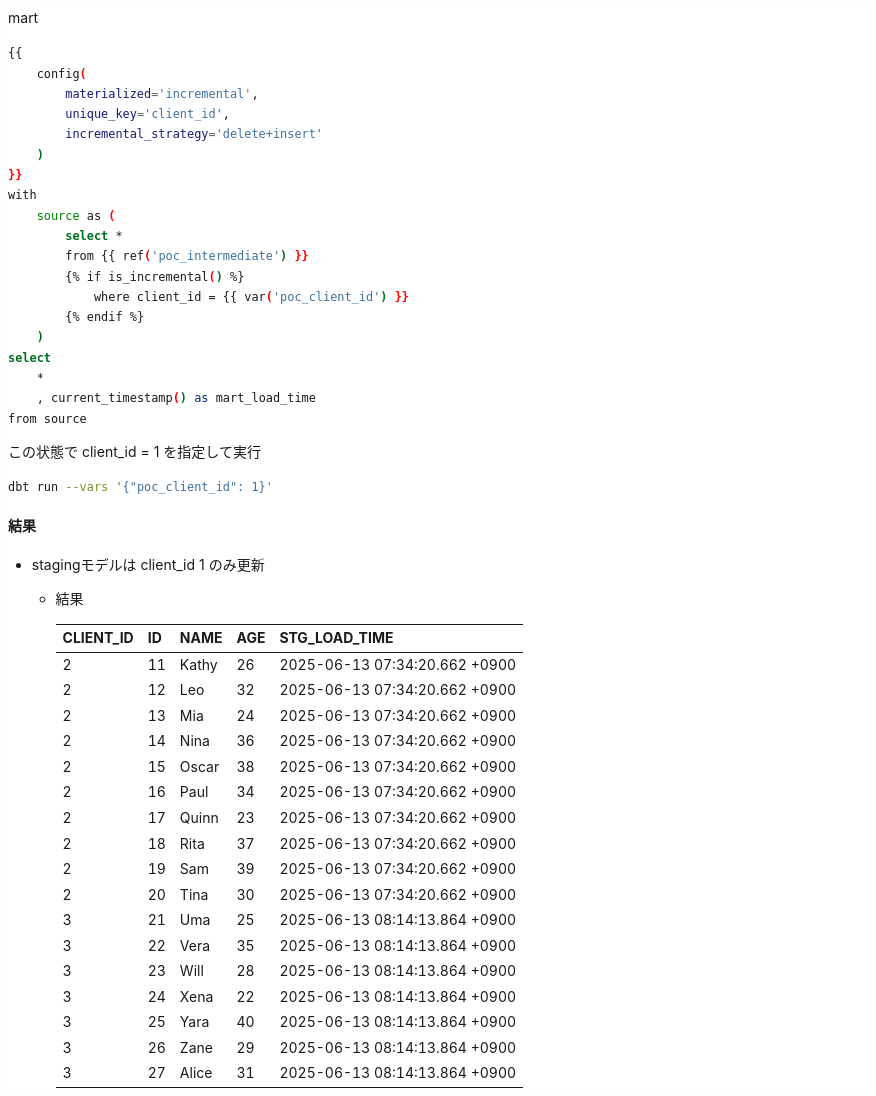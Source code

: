 mart

```bash
{{
    config(
        materialized='incremental',
        unique_key='client_id',
        incremental_strategy='delete+insert'
    )
}}
with
    source as (
        select *
        from {{ ref('poc_intermediate') }}
        {% if is_incremental() %}
            where client_id = {{ var('poc_client_id') }}
        {% endif %}
    )
select
    *
    , current_timestamp() as mart_load_time
from source
```

この状態で client_id = 1 を指定して実行

```bash
dbt run --vars '{"poc_client_id": 1}'
```

#### 結果

- stagingモデルは client_id 1 のみ更新
    - 結果
        
        
        | CLIENT_ID | ID | NAME | AGE | STG_LOAD_TIME |
        | --- | --- | --- | --- | --- |
        | 2 | 11 | Kathy | 26 | 2025-06-13 07:34:20.662 +0900 |
        | 2 | 12 | Leo | 32 | 2025-06-13 07:34:20.662 +0900 |
        | 2 | 13 | Mia | 24 | 2025-06-13 07:34:20.662 +0900 |
        | 2 | 14 | Nina | 36 | 2025-06-13 07:34:20.662 +0900 |
        | 2 | 15 | Oscar | 38 | 2025-06-13 07:34:20.662 +0900 |
        | 2 | 16 | Paul | 34 | 2025-06-13 07:34:20.662 +0900 |
        | 2 | 17 | Quinn | 23 | 2025-06-13 07:34:20.662 +0900 |
        | 2 | 18 | Rita | 37 | 2025-06-13 07:34:20.662 +0900 |
        | 2 | 19 | Sam | 39 | 2025-06-13 07:34:20.662 +0900 |
        | 2 | 20 | Tina | 30 | 2025-06-13 07:34:20.662 +0900 |
        | 3 | 21 | Uma | 25 | 2025-06-13 08:14:13.864 +0900 |
        | 3 | 22 | Vera | 35 | 2025-06-13 08:14:13.864 +0900 |
        | 3 | 23 | Will | 28 | 2025-06-13 08:14:13.864 +0900 |
        | 3 | 24 | Xena | 22 | 2025-06-13 08:14:13.864 +0900 |
        | 3 | 25 | Yara | 40 | 2025-06-13 08:14:13.864 +0900 |
        | 3 | 26 | Zane | 29 | 2025-06-13 08:14:13.864 +0900 |
        | 3 | 27 | Alice | 31 | 2025-06-13 08:14:13.864 +0900 |